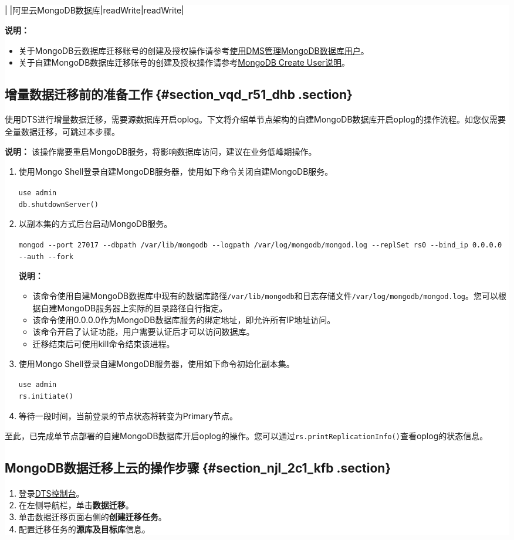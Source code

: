  |
|阿里云MongoDB数据库|readWrite|readWrite|

**说明：** 

-   关于MongoDB云数据库迁移账号的创建及授权操作请参考[使用DMS管理MongoDB数据库用户](../cn.zh-CN/用户指南/账号管理/使用DMS管理MongoDB数据库用户.md#)。
-   关于自建MongoDB数据库迁移账号的创建及授权操作请参考[MongoDB Create User说明](https://docs.mongodb.com/manual/reference/method/db.createUser/)。

## 增量数据迁移前的准备工作 {#section_vqd_r51_dhb .section}

使用DTS进行增量数据迁移，需要源数据库开启oplog。下文将介绍单节点架构的自建MongoDB数据库开启oplog的操作流程。如您仅需要全量数据迁移，可跳过本步骤。

**说明：** 该操作需要重启MongoDB服务，将影响数据库访问，建议在业务低峰期操作。

1.  使用Mongo Shell登录自建MongoDB服务器，使用如下命令关闭自建MongoDB服务。

    ```
    use admin
    db.shutdownServer()
    ```

2.  以副本集的方式后台启动MongoDB服务。

    ```
    mongod --port 27017 --dbpath /var/lib/mongodb --logpath /var/log/mongodb/mongod.log --replSet rs0 --bind_ip 0.0.0.0 --auth --fork
    ```

    **说明：** 

    -   该命令使用自建MongoDB数据库中现有的数据库路径`/var/lib/mongodb`和日志存储文件`/var/log/mongodb/mongod.log`。您可以根据自建MongoDB服务器上实际的目录路径自行指定。
    -   该命令使用0.0.0.0作为MongoDB数据库服务的绑定地址，即允许所有IP地址访问。
    -   该命令开启了认证功能，用户需要认证后才可以访问数据库。
    -   迁移结束后可使用kill命令结束该进程。
3.  使用Mongo Shell登录自建MongoDB服务器，使用如下命令初始化副本集。

    ```
    use admin
    rs.initiate()
    ```

4.  等待一段时间，当前登录的节点状态将转变为Primary节点。

至此，已完成单节点部署的自建MongoDB数据库开启oplog的操作。您可以通过`rs.printReplicationInfo()`查看oplog的状态信息。

## MongoDB数据迁移上云的操作步骤 {#section_njl_2c1_kfb .section}

1.  登录[DTS控制台](http://dts.aliyun.com)。
2.  在左侧导航栏，单击**数据迁移**。
3.  单击数据迁移页面右侧的**创建迁移任务**。
4.  配置迁移任务的**源库及目标库**信息。
